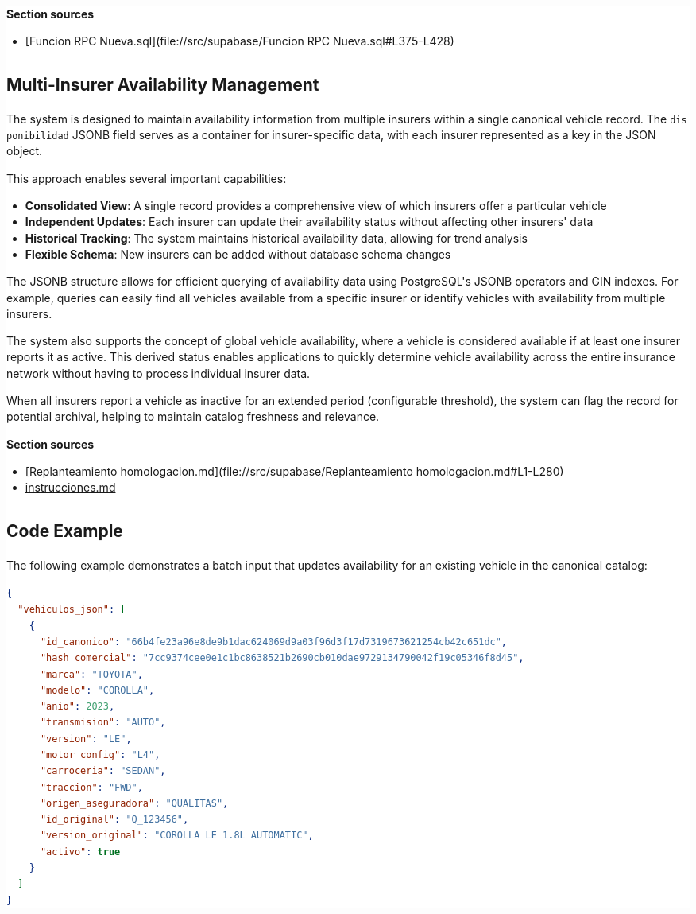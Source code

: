 **Section sources**
- [Funcion RPC Nueva.sql](file://src/supabase/Funcion RPC Nueva.sql#L375-L428)

## Multi-Insurer Availability Management
The system is designed to maintain availability information from multiple insurers within a single canonical vehicle record. The `disponibilidad` JSONB field serves as a container for insurer-specific data, with each insurer represented as a key in the JSON object.

This approach enables several important capabilities:
- **Consolidated View**: A single record provides a comprehensive view of which insurers offer a particular vehicle
- **Independent Updates**: Each insurer can update their availability status without affecting other insurers' data
- **Historical Tracking**: The system maintains historical availability data, allowing for trend analysis
- **Flexible Schema**: New insurers can be added without database schema changes

The JSONB structure allows for efficient querying of availability data using PostgreSQL's JSONB operators and GIN indexes. For example, queries can easily find all vehicles available from a specific insurer or identify vehicles with availability from multiple insurers.

The system also supports the concept of global vehicle availability, where a vehicle is considered available if at least one insurer reports it as active. This derived status enables applications to quickly determine vehicle availability across the entire insurance network without having to process individual insurer data.

When all insurers report a vehicle as inactive for an extended period (configurable threshold), the system can flag the record for potential archival, helping to maintain catalog freshness and relevance.

**Section sources**
- [Replanteamiento homologacion.md](file://src/supabase/Replanteamiento homologacion.md#L1-L280)
- [instrucciones.md](file://instrucciones.md#L1-L280)

## Code Example
The following example demonstrates a batch input that updates availability for an existing vehicle in the canonical catalog:

```json
{
  "vehiculos_json": [
    {
      "id_canonico": "66b4fe23a96e8de9b1dac624069d9a03f96d3f17d7319673621254cb42c651dc",
      "hash_comercial": "7cc9374cee0e1c1bc8638521b2690cb010dae9729134790042f19c05346f8d45",
      "marca": "TOYOTA",
      "modelo": "COROLLA",
      "anio": 2023,
      "transmision": "AUTO",
      "version": "LE",
      "motor_config": "L4",
      "carroceria": "SEDAN",
      "traccion": "FWD",
      "origen_aseguradora": "QUALITAS",
      "id_original": "Q_123456",
      "version_original": "COROLLA LE 1.8L AUTOMATIC",
      "activo": true
    }
  ]
}
```
